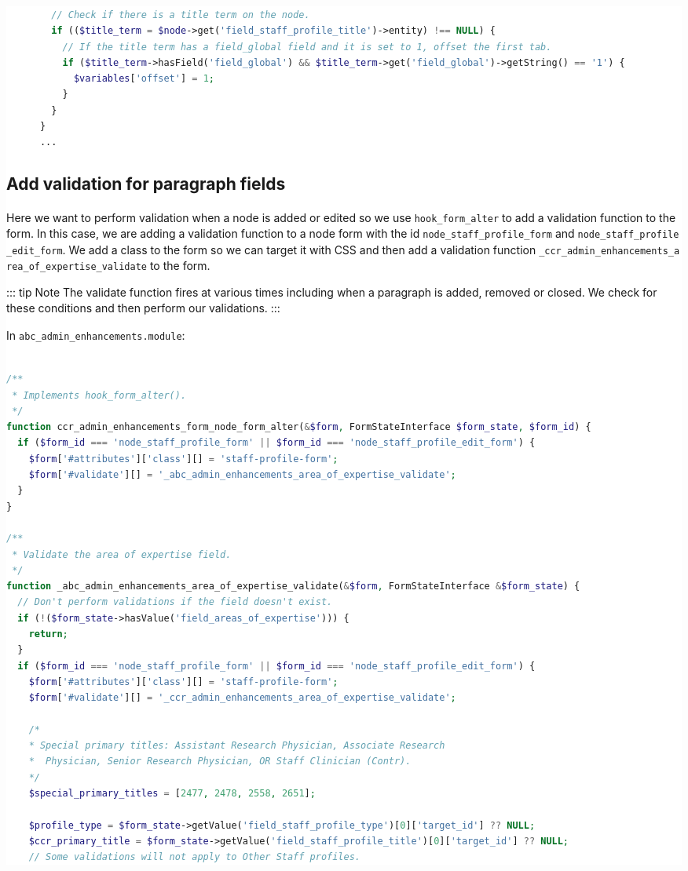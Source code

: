 ```php
        // Check if there is a title term on the node.
        if (($title_term = $node->get('field_staff_profile_title')->entity) !== NULL) {
          // If the title term has a field_global field and it is set to 1, offset the first tab.
          if ($title_term->hasField('field_global') && $title_term->get('field_global')->getString() == '1') {
            $variables['offset'] = 1;
          }
        }
      }
      ...

```

## Add validation for paragraph fields

Here we want to perform validation when a node is added or edited so we use `hook_form_alter` to add a validation function to the form. In this case, we are adding a validation function to a node form with the id `node_staff_profile_form` and `node_staff_profile_edit_form`. We add a class to the form so we can target it with CSS and then add a validation function `_ccr_admin_enhancements_area_of_expertise_validate` to the form.

::: tip Note
The validate function fires at various times including when a paragraph is added, removed or closed. We check for these conditions and then perform our validations.
:::



In `abc_admin_enhancements.module`:
```php

/**
 * Implements hook_form_alter().
 */
function ccr_admin_enhancements_form_node_form_alter(&$form, FormStateInterface $form_state, $form_id) {
  if ($form_id === 'node_staff_profile_form' || $form_id === 'node_staff_profile_edit_form') {
    $form['#attributes']['class'][] = 'staff-profile-form';
    $form['#validate'][] = '_abc_admin_enhancements_area_of_expertise_validate';
  }
}

/**
 * Validate the area of expertise field.
 */
function _abc_admin_enhancements_area_of_expertise_validate(&$form, FormStateInterface &$form_state) {
  // Don't perform validations if the field doesn't exist.
  if (!($form_state->hasValue('field_areas_of_expertise'))) {
    return;
  }
  if ($form_id === 'node_staff_profile_form' || $form_id === 'node_staff_profile_edit_form') {
    $form['#attributes']['class'][] = 'staff-profile-form';
    $form['#validate'][] = '_ccr_admin_enhancements_area_of_expertise_validate';

    /*
    * Special primary titles: Assistant Research Physician, Associate Research
    *  Physician, Senior Research Physician, OR Staff Clinician (Contr).
    */
    $special_primary_titles = [2477, 2478, 2558, 2651];

    $profile_type = $form_state->getValue('field_staff_profile_type')[0]['target_id'] ?? NULL;
    $ccr_primary_title = $form_state->getValue('field_staff_profile_title')[0]['target_id'] ?? NULL;
    // Some validations will not apply to Other Staff profiles.
```